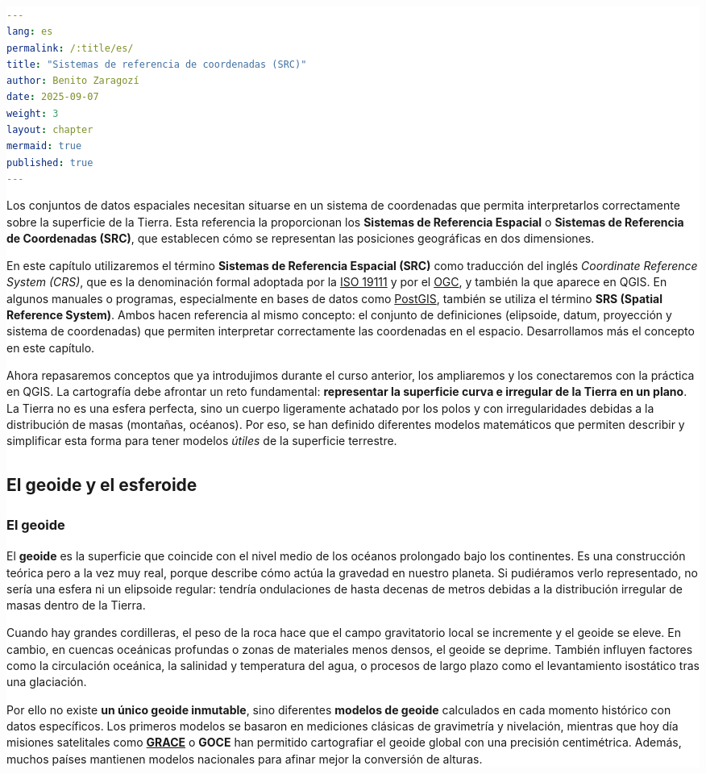 ```yaml
---
lang: es
permalink: /:title/es/
title: "Sistemas de referencia de coordenadas (SRC)"
author: Benito Zaragozí
date: 2025-09-07
weight: 3
layout: chapter
mermaid: true
published: true
---
```


Los conjuntos de datos espaciales necesitan situarse en un sistema de coordenadas que permita interpretarlos correctamente sobre la superficie de la Tierra. Esta referencia la proporcionan los **Sistemas de Referencia Espacial** o **Sistemas de Referencia de Coordenadas (SRC)**, que establecen cómo se representan las posiciones geográficas en dos dimensiones.

En este capítulo utilizaremos el término **Sistemas de Referencia Espacial (SRC)** como traducción del inglés *Coordinate Reference System (CRS)*, que es la denominación formal adoptada por la [ISO 19111](https://www.iso.org/standard/74039.html) y por el [OGC](https://www.ogc.org/standard/ct/), y también la que aparece en QGIS. En algunos manuales o programas, especialmente en bases de datos como [PostGIS](https://postgis.net/docs/using_postgis_dbmanagement.html#spatial_ref_sys), también se utiliza el término **SRS (Spatial Reference System)**. Ambos hacen referencia al mismo concepto: el conjunto de definiciones (elipsoide, datum, proyección y sistema de coordenadas) que permiten interpretar correctamente las coordenadas en el espacio. Desarrollamos más el concepto en este capítulo.

Ahora repasaremos conceptos que ya introdujimos durante el curso anterior, los ampliaremos y los conectaremos con la práctica en QGIS. La cartografía debe afrontar un reto fundamental: **representar la superficie curva e irregular de la Tierra en un plano**. La Tierra no es una esfera perfecta, sino un cuerpo ligeramente achatado por los polos y con irregularidades debidas a la distribución de masas (montañas, océanos). Por eso, se han definido diferentes modelos matemáticos que permiten describir y simplificar esta forma para tener modelos *útiles* de la superficie terrestre.

## El geoide y el esferoide

### El geoide

El **geoide** es la superficie que coincide con el nivel medio de los océanos prolongado bajo los continentes. Es una construcción teórica pero a la vez muy real, porque describe cómo actúa la gravedad en nuestro planeta. Si pudiéramos verlo representado, no sería una esfera ni un elipsoide regular: tendría ondulaciones de hasta decenas de metros debidas a la distribución irregular de masas dentro de la Tierra.

Cuando hay grandes cordilleras, el peso de la roca hace que el campo gravitatorio local se incremente y el geoide se eleve. En cambio, en cuencas oceánicas profundas o zonas de materiales menos densos, el geoide se deprime. También influyen factores como la circulación oceánica, la salinidad y temperatura del agua, o procesos de largo plazo como el levantamiento isostático tras una glaciación.

Por ello no existe **un único geoide inmutable**, sino diferentes **modelos de geoide** calculados en cada momento histórico con datos específicos. Los primeros modelos se basaron en mediciones clásicas de gravimetría y nivelación, mientras que hoy día misiones satelitales como **[GRACE](https://grace.jpl.nasa.gov/)** o **GOCE** han permitido cartografiar el geoide global con una precisión centimétrica. Además, muchos países mantienen modelos nacionales para afinar mejor la conversión de alturas.
